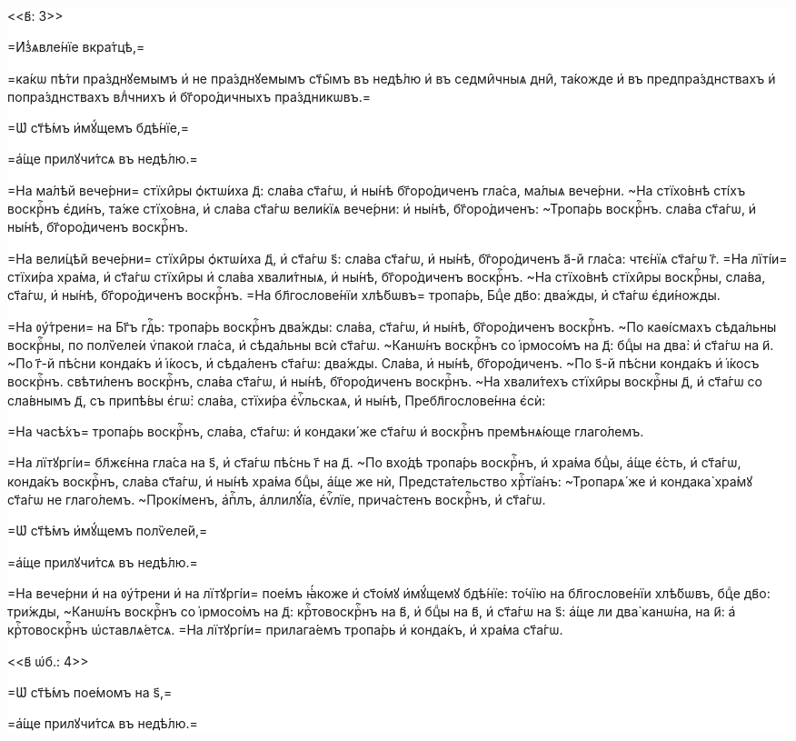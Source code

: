 <<в҃: 3>>

=И҆з̾ѧвле́нїе вкра́тцѣ,=

=ка́кѡ пѣ́ти пра́зднꙋемымъ и҆ не пра́зднꙋемымъ ст҃ы̑мъ въ недѣ́лю и҆ въ
седми̑чныѧ дни̑, та́кожде и҆ въ предпра́зднствахъ и҆ попра́зднствахъ влⷣчнихъ и҆
бг҃оро́дичныхъ пра́здникѡвъ.=

=Ѡ҆ ст҃ѣ́мъ и҆мꙋ́щемъ бдѣ́нїе,=

=а҆́ще прилꙋчи́тсѧ въ недѣ́лю.=

=На ма́лѣй вече́рни= стїхи̑ры ѻ҆ктѡ́иха д҃: сла́ва ст҃а́гѡ, и҆ ны́нѣ
бг҃оро́диченъ гла́са, ма́лыѧ вече́рни. ~На стїхо́внѣ сті́хъ воскрⷭ҇нъ є҆ди́нъ,
та́же стїхо́вна, и҆ сла́ва ст҃а́гѡ вели́кїѧ вече́рни: и҆ ны́нѣ, бг҃оро́диченъ:
~Тропа́рь воскрⷭ҇нъ. сла́ва ст҃а́гѡ, и҆ ны́нѣ, бг҃оро́диченъ воскрⷭ҇нъ.

=На вели́цѣй вече́рни= стїхи̑ры ѻ҆ктѡ́иха д҃, и҆ ст҃а́гѡ ѕ҃: сла́ва ст҃а́гѡ, и҆
ны́нѣ, бг҃оро́диченъ а҃-й гла́са: чтє́нїѧ ст҃а́гѡ г҃. =На лїті́и= стїхи́ра
хра́ма, и҆ ст҃а́гѡ стїхи̑ры и҆ сла́ва хвали́тныѧ, и҆ ны́нѣ, бг҃оро́диченъ
воскрⷭ҇нъ. ~На стїхо́внѣ стїхи̑ры воскрⷭ҇ны, сла́ва, ст҃а́гѡ, и҆ ны́нѣ,
бг҃оро́диченъ воскрⷭ҇нъ. =На бл҃гослове́нїи хлѣ́бѡвъ= тропа́рь, Бцⷣе дв҃о:
два́жды, и҆ ст҃а́гѡ є҆ди́ножды.

=На ᲂу҆́трени= на Бг҃ъ гдⷭ҇ь: тропа́рь воскрⷭ҇нъ два́жды: сла́ва, ст҃а́гѡ, и҆
ны́нѣ, бг҃оро́диченъ воскрⷭ҇нъ. ~По каѳі́смахъ сѣда́льны воскрⷭ҇ны, по полѷеле́и
ѵ҆пакоѝ гла́са, и҆ сѣда́льны всѝ ст҃а́гѡ. ~Канѡ́нъ воскрⷭ҇нъ со і҆рмосо́мъ на
д҃: бцⷣы на два̀: и҆ ст҃а́гѡ на и҃. ~По г҃-й пѣ́сни конда́къ и҆ і҆́косъ, и҆
сѣда́ленъ ст҃а́гѡ: два́жды. Сла́ва, и҆ ны́нѣ, бг҃оро́диченъ. ~По ѕ҃-й пѣ́сни
конда́къ и҆ і҆́косъ воскрⷭ҇нъ. свѣти́ленъ воскрⷭ҇нъ, сла́ва ст҃а́гѡ, и҆ ны́нѣ,
бг҃оро́диченъ воскрⷭ҇нъ. ~На хвали́техъ стїхи̑ры воскрⷭ҇ны д҃, и҆ ст҃а́гѡ со
сла́внымъ д҃, съ припѣ́вы є҆гѡ̀: сла́ва, стїхи́ра є҆ѵⷢ҇льскаѧ, и҆ ны́нѣ,
Пребл҃гослове́нна є҆сѝ:

=На часѣ́хъ= тропа́рь воскрⷭ҇нъ, сла́ва, ст҃а́гѡ: и҆ кондаки́ же ст҃а́гѡ и҆
воскрⷭ҇нъ премѣнѧ́юще глаго́лемъ.

=На лїтꙋргі́и= бл҃жє́нна гла́са на ѕ҃, и҆ ст҃а́гѡ пѣ́снь г҃ на д҃. ~По вхо́дѣ
тропа́рь воскрⷭ҇нъ, и҆ хра́ма бцⷣы, а҆́ще є҆́сть, и҆ ст҃а́гѡ, конда́къ
воскрⷭ҇нъ, сла́ва ст҃а́гѡ, и҆ ны́нѣ хра́ма бцⷣы, а҆́ще же нѝ, Предста́тельство
хрⷭ҇тїа́нъ: ~Тропарѧ́ же и҆ кондака̀ хра́мꙋ ст҃а́гѡ не глаго́лемъ. ~Прокі́менъ,
а҆пⷭ҇лъ, а҆ллилꙋ́їа, є҆ѵⷢ҇лїе, прича́стенъ воскрⷭ҇нъ, и҆ ст҃а́гѡ.

=Ѡ҆ ст҃ѣ́мъ и҆мꙋ́щемъ полѷеле́й,=

=а҆́ще прилꙋчи́тсѧ въ недѣ́лю.=

=На вече́рни и҆ на ᲂу҆́трени и҆ на лїтꙋргі́и= пое́мъ ꙗ҆́коже и҆ ст҃о́мꙋ
и҆мꙋ́щемꙋ бдѣ́нїе: то́чїю на бл҃гослове́нїи хлѣ́бѡвъ, бцⷣе дв҃о: три́жды,
~Канѡ́нъ воскрⷭ҇нъ со і҆рмосо́мъ на д҃: крⷭ҇товоскрⷭ҇нъ на в҃, и҆ бцⷣы на в҃, и҆
ст҃а́гѡ на ѕ҃: а҆́ще ли два̀ канѡ́на, на и҃: а҆ крⷭ҇товоскрⷭ҇нъ ѡ҆ставлѧ́етсѧ.
=На лїтꙋргі́и= прилага́емъ тропа́рь и҆ конда́къ, и҆ хра́ма ст҃а́гѡ.

<<в҃ ѡ҆б.: 4>>

=Ѡ҆ ст҃ѣ́мъ пое́момъ на ѕ҃,=

=а҆́ще прилꙋчи́тсѧ въ недѣ́лю.=
